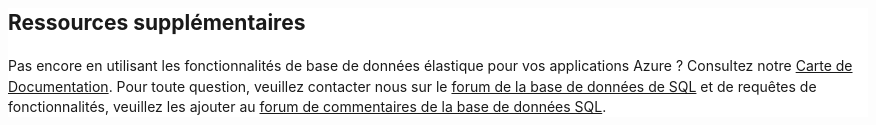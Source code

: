 ## <a name="additional-resources"></a>Ressources supplémentaires

Pas encore en utilisant les fonctionnalités de base de données élastique pour vos applications Azure ? Consultez notre [Carte de Documentation](https://azure.microsoft.com/documentation/learning-paths/sql-database-elastic-scale/). Pour toute question, veuillez contacter nous sur le [forum de la base de données de SQL](http://social.msdn.microsoft.com/forums/azure/home?forum=ssdsgetstarted) et de requêtes de fonctionnalités, veuillez les ajouter au [forum de commentaires de la base de données SQL](https://feedback.azure.com/forums/217321-sql-database/).


[1]: ./media/sql-database-elastic-transactions-overview/distributed-transactions.png



